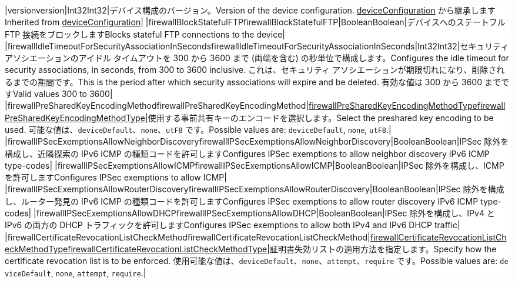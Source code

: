 |<span data-ttu-id="8a531-150">version</span><span class="sxs-lookup"><span data-stu-id="8a531-150">version</span></span>|<span data-ttu-id="8a531-151">Int32</span><span class="sxs-lookup"><span data-stu-id="8a531-151">Int32</span></span>|<span data-ttu-id="8a531-152">デバイス構成のバージョン。</span><span class="sxs-lookup"><span data-stu-id="8a531-152">Version of the device configuration.</span></span> <span data-ttu-id="8a531-153">[deviceConfiguration](../resources/intune-deviceconfig-deviceconfiguration.md) から継承します</span><span class="sxs-lookup"><span data-stu-id="8a531-153">Inherited from [deviceConfiguration](../resources/intune-deviceconfig-deviceconfiguration.md)</span></span>|
|<span data-ttu-id="8a531-154">firewallBlockStatefulFTP</span><span class="sxs-lookup"><span data-stu-id="8a531-154">firewallBlockStatefulFTP</span></span>|<span data-ttu-id="8a531-155">Boolean</span><span class="sxs-lookup"><span data-stu-id="8a531-155">Boolean</span></span>|<span data-ttu-id="8a531-156">デバイスへのステートフル FTP 接続をブロックします</span><span class="sxs-lookup"><span data-stu-id="8a531-156">Blocks stateful FTP connections to the device</span></span>|
|<span data-ttu-id="8a531-157">firewallIdleTimeoutForSecurityAssociationInSeconds</span><span class="sxs-lookup"><span data-stu-id="8a531-157">firewallIdleTimeoutForSecurityAssociationInSeconds</span></span>|<span data-ttu-id="8a531-158">Int32</span><span class="sxs-lookup"><span data-stu-id="8a531-158">Int32</span></span>|<span data-ttu-id="8a531-159">セキュリティ アソシエーションのアイドル タイムアウトを 300 から 3600 まで (両端を含む) の秒単位で構成します。</span><span class="sxs-lookup"><span data-stu-id="8a531-159">Configures the idle timeout for security associations, in seconds, from 300 to 3600 inclusive.</span></span> <span data-ttu-id="8a531-160">これは、セキュリティ アソシエーションが期限切れになり、削除されるまでの期間です。</span><span class="sxs-lookup"><span data-stu-id="8a531-160">This is the period after which security associations will expire and be deleted.</span></span> <span data-ttu-id="8a531-161">有効な値は 300 から 3600 までです</span><span class="sxs-lookup"><span data-stu-id="8a531-161">Valid values 300 to 3600</span></span>|
|<span data-ttu-id="8a531-162">firewallPreSharedKeyEncodingMethod</span><span class="sxs-lookup"><span data-stu-id="8a531-162">firewallPreSharedKeyEncodingMethod</span></span>|[<span data-ttu-id="8a531-163">firewallPreSharedKeyEncodingMethodType</span><span class="sxs-lookup"><span data-stu-id="8a531-163">firewallPreSharedKeyEncodingMethodType</span></span>](../resources/intune-deviceconfig-firewallpresharedkeyencodingmethodtype.md)|<span data-ttu-id="8a531-164">使用する事前共有キーのエンコードを選択します。</span><span class="sxs-lookup"><span data-stu-id="8a531-164">Select the preshared key encoding to be used.</span></span> <span data-ttu-id="8a531-165">可能な値は、`deviceDefault`、`none`、`utF8` です。</span><span class="sxs-lookup"><span data-stu-id="8a531-165">Possible values are: `deviceDefault`, `none`, `utF8`.</span></span>|
|<span data-ttu-id="8a531-166">firewallIPSecExemptionsAllowNeighborDiscovery</span><span class="sxs-lookup"><span data-stu-id="8a531-166">firewallIPSecExemptionsAllowNeighborDiscovery</span></span>|<span data-ttu-id="8a531-167">Boolean</span><span class="sxs-lookup"><span data-stu-id="8a531-167">Boolean</span></span>|<span data-ttu-id="8a531-168">IPSec 除外を構成し、近隣探索の IPv6 ICMP の種類コードを許可します</span><span class="sxs-lookup"><span data-stu-id="8a531-168">Configures IPSec exemptions to allow neighbor discovery IPv6 ICMP type-codes</span></span>|
|<span data-ttu-id="8a531-169">firewallIPSecExemptionsAllowICMP</span><span class="sxs-lookup"><span data-stu-id="8a531-169">firewallIPSecExemptionsAllowICMP</span></span>|<span data-ttu-id="8a531-170">Boolean</span><span class="sxs-lookup"><span data-stu-id="8a531-170">Boolean</span></span>|<span data-ttu-id="8a531-171">IPSec 除外を構成し、ICMP を許可します</span><span class="sxs-lookup"><span data-stu-id="8a531-171">Configures IPSec exemptions to allow ICMP</span></span>|
|<span data-ttu-id="8a531-172">firewallIPSecExemptionsAllowRouterDiscovery</span><span class="sxs-lookup"><span data-stu-id="8a531-172">firewallIPSecExemptionsAllowRouterDiscovery</span></span>|<span data-ttu-id="8a531-173">Boolean</span><span class="sxs-lookup"><span data-stu-id="8a531-173">Boolean</span></span>|<span data-ttu-id="8a531-174">IPSec 除外を構成し、ルーター発見の IPv6 ICMP の種類コードを許可します</span><span class="sxs-lookup"><span data-stu-id="8a531-174">Configures IPSec exemptions to allow router discovery IPv6 ICMP type-codes</span></span>|
|<span data-ttu-id="8a531-175">firewallIPSecExemptionsAllowDHCP</span><span class="sxs-lookup"><span data-stu-id="8a531-175">firewallIPSecExemptionsAllowDHCP</span></span>|<span data-ttu-id="8a531-176">Boolean</span><span class="sxs-lookup"><span data-stu-id="8a531-176">Boolean</span></span>|<span data-ttu-id="8a531-177">IPSec 除外を構成し、IPv4 と IPv6 の両方の DHCP トラフィックを許可します</span><span class="sxs-lookup"><span data-stu-id="8a531-177">Configures IPSec exemptions to allow both IPv4 and IPv6 DHCP traffic</span></span>|
|<span data-ttu-id="8a531-178">firewallCertificateRevocationListCheckMethod</span><span class="sxs-lookup"><span data-stu-id="8a531-178">firewallCertificateRevocationListCheckMethod</span></span>|[<span data-ttu-id="8a531-179">firewallCertificateRevocationListCheckMethodType</span><span class="sxs-lookup"><span data-stu-id="8a531-179">firewallCertificateRevocationListCheckMethodType</span></span>](../resources/intune-deviceconfig-firewallcertificaterevocationlistcheckmethodtype.md)|<span data-ttu-id="8a531-180">証明書失効リストの適用方法を指定します。</span><span class="sxs-lookup"><span data-stu-id="8a531-180">Specify how the certificate revocation list is to be enforced.</span></span> <span data-ttu-id="8a531-181">使用可能な値は、`deviceDefault`、`none`、`attempt`、`require` です。</span><span class="sxs-lookup"><span data-stu-id="8a531-181">Possible values are: `deviceDefault`, `none`, `attempt`, `require`.</span></span>|